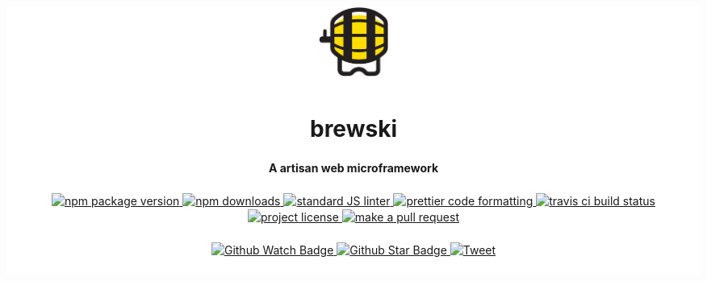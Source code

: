 

<div align="center">
  <img width="10%" src="assets/logo.png" alt="logo"/>
</div>
<h1 align="center">brewski</h1>
<div align="center">
  <strong>A artisan web microframework</strong>
</div>
<br>
<div align="center">
  <a href="https://npmjs.org/package/brewski">
    <img src="https://img.shields.io/npm/v/brewski.svg?style=flat-square" alt="npm package version" />
  </a>
  <a href="https://npmjs.org/package/brewski">
  <img src="https://img.shields.io/npm/dm/brewski.svg?style=flat-square" alt="npm downloads" />
  </a>
  <a href="https://github.com/feross/standard">
    <img src="https://img.shields.io/badge/code%20style-standard-brightgreen.svg?style=flat-square" alt="standard JS linter" />
  </a>
  <a href="https://github.com/prettier/prettier">
    <img src="https://img.shields.io/badge/styled_with-prettier-ff69b4.svg?style=flat-square" alt="prettier code formatting" />
  </a>
  <a href="https://travis-ci.org/tiaanduplessis/brewski">
    <img src="https://img.shields.io/travis/tiaanduplessis/brewski.svg?style=flat-square" alt="travis ci build status" />
  </a>
  <a href="https://github.com/tiaanduplessis/brewski/blob/master/LICENSE">
    <img src="https://img.shields.io/npm/l/brewski.svg?style=flat-square" alt="project license" />
  </a>
  <a href="http://makeapullrequest.com">
    <img src="https://img.shields.io/badge/PRs-welcome-brightgreen.svg?style=flat-square" alt="make a pull request" />
  </a>
</div>
<br>
<div align="center">
  <a href="https://github.com/tiaanduplessis/brewski/watchers">
    <img src="https://img.shields.io/github/watchers/tiaanduplessis/brewski.svg?style=social" alt="Github Watch Badge" />
  </a>
  <a href="https://github.com/tiaanduplessis/brewski/stargazers">
    <img src="https://img.shields.io/github/stars/tiaanduplessis/brewski.svg?style=social" alt="Github Star Badge" />
  </a>
  <a href="https://twitter.com/intent/tweet?text=Check%20out%20brewski!%20https://github.com/tiaanduplessis/brewski%20%F0%9F%91%8D">
    <img src="https://img.shields.io/twitter/url/https/github.com/tiaanduplessis/brewski.svg?style=social" alt="Tweet" />
  </a>
</div>
<br>
<div align="center">